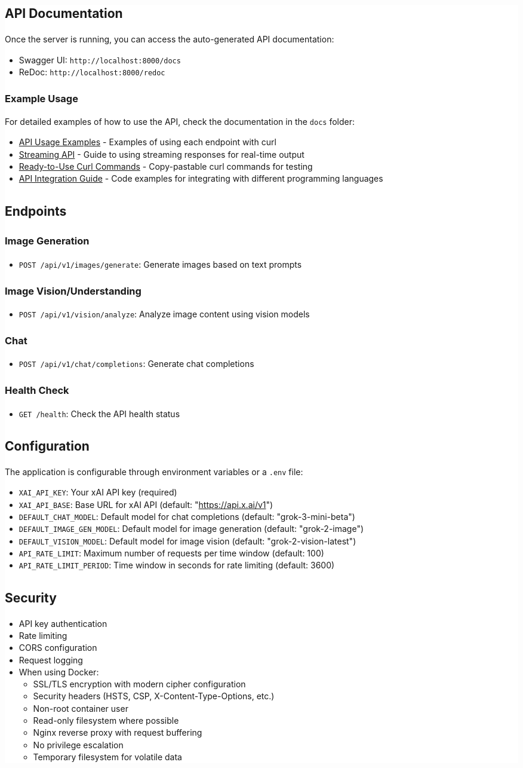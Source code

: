 ## API Documentation

Once the server is running, you can access the auto-generated API documentation:

- Swagger UI: `http://localhost:8000/docs`
- ReDoc: `http://localhost:8000/redoc`

### Example Usage

For detailed examples of how to use the API, check the documentation in the `docs` folder:

- [API Usage Examples](docs/examples.md) - Examples of using each endpoint with curl
- [Streaming API](docs/streaming.md) - Guide to using streaming responses for real-time output
- [Ready-to-Use Curl Commands](docs/curl_commands.md) - Copy-pastable curl commands for testing
- [API Integration Guide](docs/api_integration.md) - Code examples for integrating with different programming languages

## Endpoints

### Image Generation

- `POST /api/v1/images/generate`: Generate images based on text prompts

### Image Vision/Understanding

- `POST /api/v1/vision/analyze`: Analyze image content using vision models

### Chat

- `POST /api/v1/chat/completions`: Generate chat completions

### Health Check

- `GET /health`: Check the API health status

## Configuration

The application is configurable through environment variables or a `.env` file:

- `XAI_API_KEY`: Your xAI API key (required)
- `XAI_API_BASE`: Base URL for xAI API (default: "https://api.x.ai/v1")
- `DEFAULT_CHAT_MODEL`: Default model for chat completions (default: "grok-3-mini-beta")
- `DEFAULT_IMAGE_GEN_MODEL`: Default model for image generation (default: "grok-2-image")
- `DEFAULT_VISION_MODEL`: Default model for image vision (default: "grok-2-vision-latest")
- `API_RATE_LIMIT`: Maximum number of requests per time window (default: 100)
- `API_RATE_LIMIT_PERIOD`: Time window in seconds for rate limiting (default: 3600)

## Security

- API key authentication
- Rate limiting
- CORS configuration
- Request logging
- When using Docker:
  - SSL/TLS encryption with modern cipher configuration
  - Security headers (HSTS, CSP, X-Content-Type-Options, etc.)
  - Non-root container user
  - Read-only filesystem where possible
  - Nginx reverse proxy with request buffering
  - No privilege escalation
  - Temporary filesystem for volatile data
